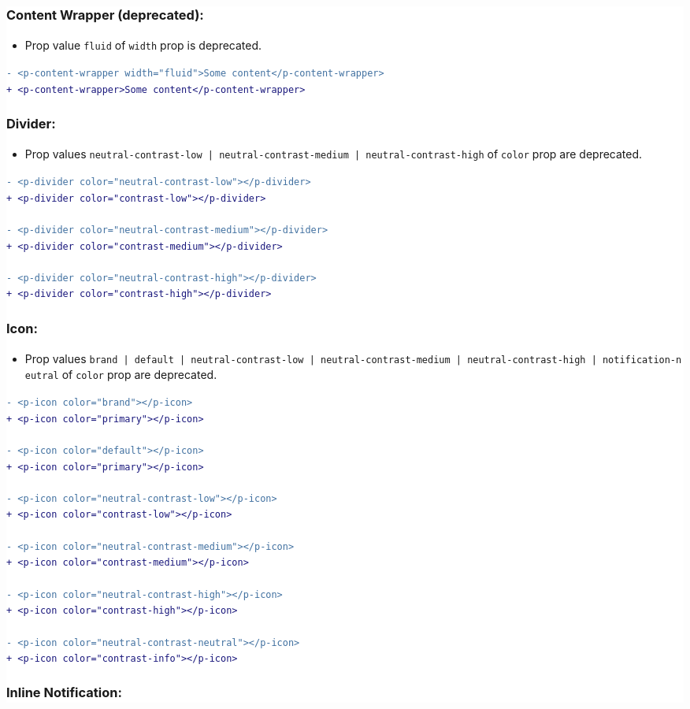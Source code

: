 ### Content Wrapper (deprecated):

- Prop value `fluid` of `width` prop is deprecated.

```diff
- <p-content-wrapper width="fluid">Some content</p-content-wrapper>
+ <p-content-wrapper>Some content</p-content-wrapper>
```

### Divider:

- Prop values `neutral-contrast-low | neutral-contrast-medium | neutral-contrast-high` of `color` prop are deprecated.

```diff
- <p-divider color="neutral-contrast-low"></p-divider>
+ <p-divider color="contrast-low"></p-divider>

- <p-divider color="neutral-contrast-medium"></p-divider>
+ <p-divider color="contrast-medium"></p-divider>

- <p-divider color="neutral-contrast-high"></p-divider>
+ <p-divider color="contrast-high"></p-divider>
```

### Icon:

- Prop values
  `brand | default | neutral-contrast-low | neutral-contrast-medium | neutral-contrast-high | notification-neutral` of
  `color` prop are deprecated.

```diff
- <p-icon color="brand"></p-icon>
+ <p-icon color="primary"></p-icon>

- <p-icon color="default"></p-icon>
+ <p-icon color="primary"></p-icon>

- <p-icon color="neutral-contrast-low"></p-icon>
+ <p-icon color="contrast-low"></p-icon>

- <p-icon color="neutral-contrast-medium"></p-icon>
+ <p-icon color="contrast-medium"></p-icon>

- <p-icon color="neutral-contrast-high"></p-icon>
+ <p-icon color="contrast-high"></p-icon>

- <p-icon color="neutral-contrast-neutral"></p-icon>
+ <p-icon color="contrast-info"></p-icon>
```

### Inline Notification:
